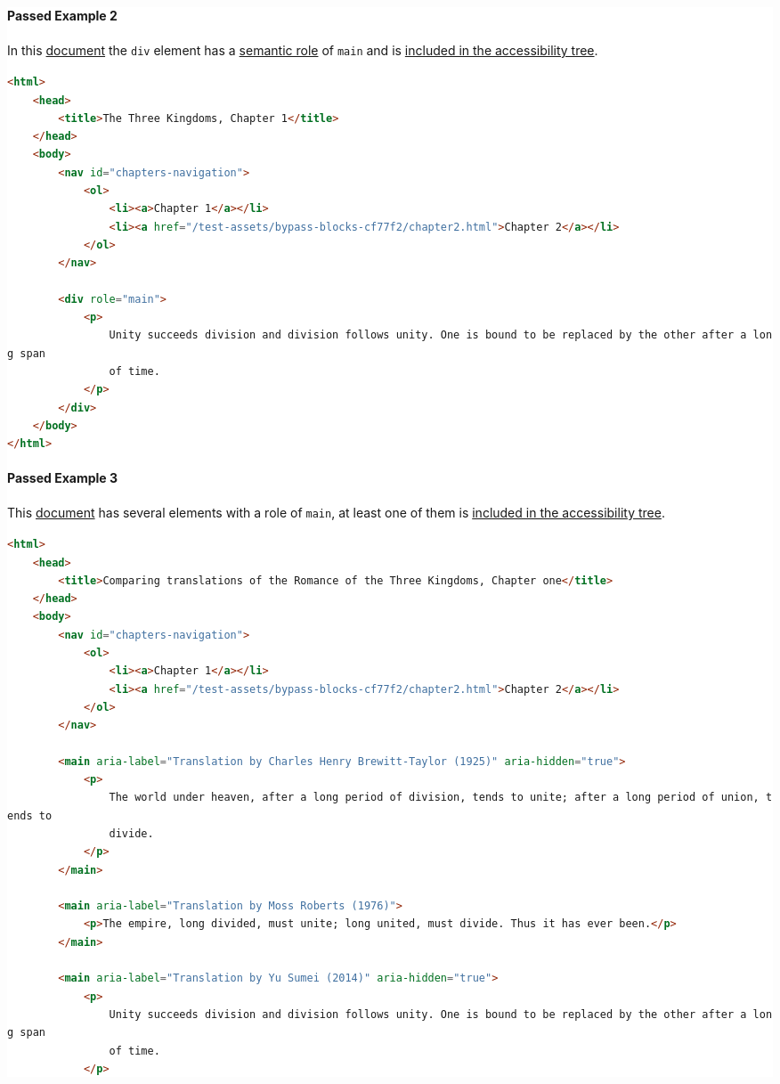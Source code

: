 #### Passed Example 2

In this [document][] the `div` element has a [semantic role][] of `main` and is [included in the accessibility tree][].

```html
<html>
	<head>
		<title>The Three Kingdoms, Chapter 1</title>
	</head>
	<body>
		<nav id="chapters-navigation">
			<ol>
				<li><a>Chapter 1</a></li>
				<li><a href="/test-assets/bypass-blocks-cf77f2/chapter2.html">Chapter 2</a></li>
			</ol>
		</nav>

		<div role="main">
			<p>
				Unity succeeds division and division follows unity. One is bound to be replaced by the other after a long span
				of time.
			</p>
		</div>
	</body>
</html>
```

#### Passed Example 3

This [document][] has several elements with a role of `main`, at least one of them is [included in the accessibility tree][].

```html
<html>
	<head>
		<title>Comparing translations of the Romance of the Three Kingdoms, Chapter one</title>
	</head>
	<body>
		<nav id="chapters-navigation">
			<ol>
				<li><a>Chapter 1</a></li>
				<li><a href="/test-assets/bypass-blocks-cf77f2/chapter2.html">Chapter 2</a></li>
			</ol>
		</nav>

		<main aria-label="Translation by Charles Henry Brewitt-Taylor (1925)" aria-hidden="true">
			<p>
				The world under heaven, after a long period of division, tends to unite; after a long period of union, tends to
				divide.
			</p>
		</main>

		<main aria-label="Translation by Moss Roberts (1976)">
			<p>The empire, long divided, must unite; long united, must divide. Thus it has ever been.</p>
		</main>

		<main aria-label="Translation by Yu Sumei (2014)" aria-hidden="true">
			<p>
				Unity succeeds division and division follows unity. One is bound to be replaced by the other after a long span
				of time.
			</p>
```

[block of repeated content]: #block-of-repeated-content 'Definition of Block of Repeated Content'
[document]: https://dom.spec.whatwg.org/#concept-document 'DOM definition of Document'
[flat tree]: https://drafts.csswg.org/css-scoping/#flat-tree 'CSS Definition of Flat Tree'
[html web page]: #web-page-html 'Definition of Web Page (HTML)'
[included in the accessibility tree]: #included-in-the-accessibility-tree 'Definition of Included in the Accessibility Tree'
[inclusive descendant]: https://dom.spec.whatwg.org/#concept-tree-inclusive-descendant 'DOM definition of Inclusive Descendant'
[inheriting semantic]: #inheriting-semantic 'Definition of Inheriting Semantic Role'
[landmark]: https://www.w3.org/TR/wai-aria-1.2/#landmark_roles 'List of Landmark Roles'
[non-repeated content after repeated content]: #non-repeated-content 'Definition of Non-Repeated Content after Repeated Content'
[perceivable content]: #perceivable-content 'Definition of Perceivable Content'
[sc241]: https://www.w3.org/TR/WCAG22/#bypass-blocks 'Success Criterion 2.4.1 Bypass Blocks'
[semantic role]: #semantic-role 'Definition of Semantic Role'
[tech aria11]: https://www.w3.org/WAI/WCAG22/Techniques/aria/ARIA11 'Technique ARIA11: Using ARIA Landmarks to Identify Regions of a Page'
[tree order]: https://dom.spec.whatwg.org/#concept-tree-order 'DOM specification of Tree Order'
[visible]: #visible 'Definition of Visible'